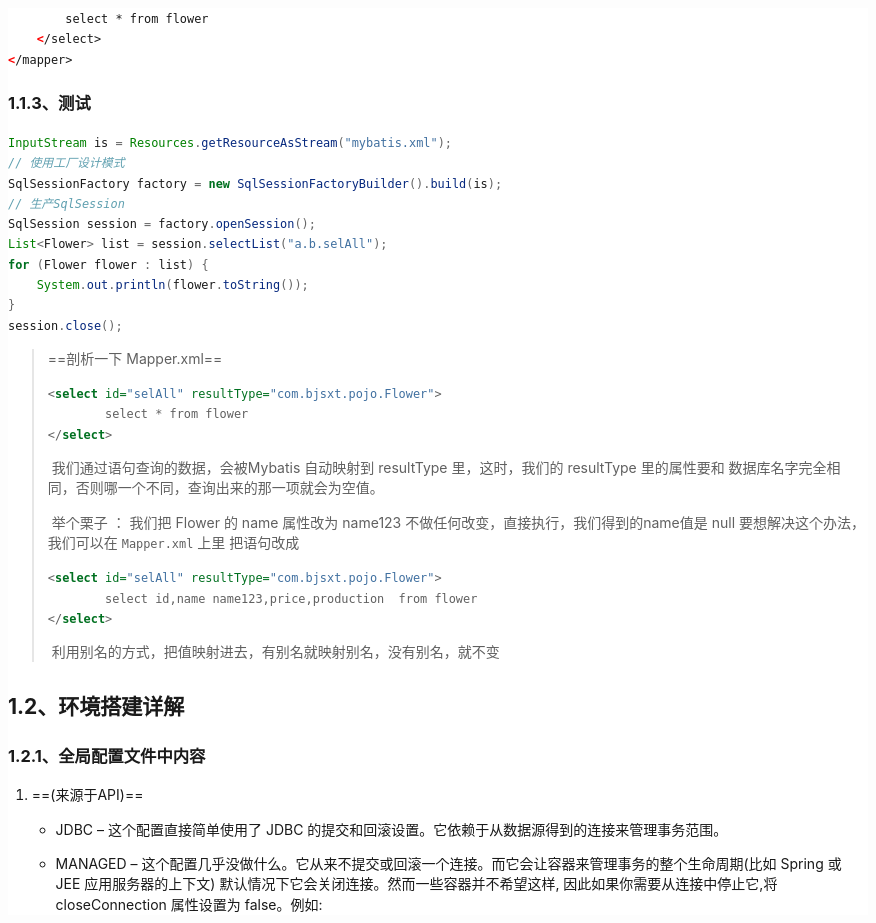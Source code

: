 ```xml
        select * from flower
    </select>
</mapper>
```

### 1.1.3、测试

```java
InputStream is = Resources.getResourceAsStream("mybatis.xml");
// 使用工厂设计模式
SqlSessionFactory factory = new SqlSessionFactoryBuilder().build(is);
// 生产SqlSession
SqlSession session = factory.openSession();
List<Flower> list = session.selectList("a.b.selAll");
for (Flower flower : list) {
    System.out.println(flower.toString());
}
session.close();
```

> ==剖析一下 Mapper.xml==
>
> ```xml
> <select id="selAll" resultType="com.bjsxt.pojo.Flower">
>         select * from flower
> </select>
> ```
>
> ​	  我们通过语句查询的数据，会被Mybatis  自动映射到 resultType 里，这时，我们的 resultType 里的属性要和 数据库名字完全相同，否则哪一个不同，查询出来的那一项就会为空值。     
>
> ​		举个栗子    ：  我们把 Flower 的  name  属性改为  name123   不做任何改变，直接执行，我们得到的name值是 null
> ​				要想解决这个办法，我们可以在  `Mapper.xml` 上里 把语句改成    
>
> ```xml
> <select id="selAll" resultType="com.bjsxt.pojo.Flower">
>         select id,name name123,price,production  from flower
> </select>
> ```
>
> ​	利用别名的方式，把值映射进去，有别名就映射别名，没有别名，就不变



## 1.2、环境搭建详解

### 1.2.1、全局配置文件中内容

1. <transactionManager>     ==(来源于API)==

     - JDBC – 这个配置直接简单使用了 JDBC 的提交和回滚设置。它依赖于从数据源得到的连接来管理事务范围。 

     - MANAGED – 这个配置几乎没做什么。它从来不提交或回滚一个连接。而它会让容器来管理事务的整个生命周期(比如 Spring 或 JEE  应用服务器的上下文) 默认情况下它会关闭连接。然而一些容器并不希望这样, 因此如果你需要从连接中停止它,将 closeConnection 属性设置为  false。例如: 
